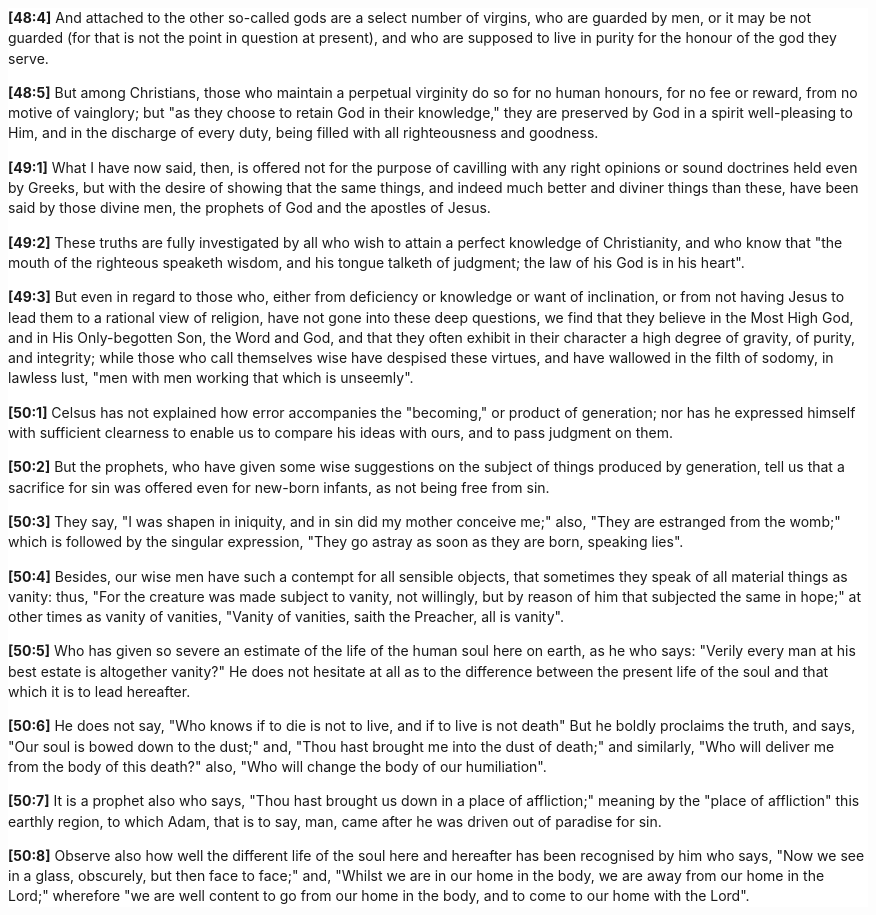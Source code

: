 **[48:4]** And attached to the other so-called gods are a select number of virgins, who are guarded by men, or it may be not guarded (for that is not the point in question at present), and who are supposed to live in purity for the honour of the god they serve.

**[48:5]** But among Christians, those who maintain a perpetual virginity do so for no human honours, for no fee or reward, from no motive of vainglory; but "as they choose to retain God in their knowledge," they are preserved by God in a spirit well-pleasing to Him, and in the discharge of every duty, being filled with all righteousness and goodness.

**[49:1]** What I have now said, then, is offered not for the purpose of cavilling with any right opinions or sound doctrines held even by Greeks, but with the desire of showing that the same things, and indeed much better and diviner things than these, have been said by those divine men, the prophets of God and the apostles of Jesus.

**[49:2]** These truths are fully investigated by all who wish to attain a perfect knowledge of Christianity, and who know that "the mouth of the righteous speaketh wisdom, and his tongue talketh of judgment; the law of his God is in his heart".

**[49:3]** But even in regard to those who, either from deficiency or knowledge or want of inclination, or from not having Jesus to lead them to a rational view of religion, have not gone into these deep questions, we find that they believe in the Most High God, and in His Only-begotten Son, the Word and God, and that they often exhibit in their character a high degree of gravity, of purity, and integrity; while those who call themselves wise have despised these virtues, and have wallowed in the filth of sodomy, in lawless lust, "men with men working that which is unseemly".

**[50:1]** Celsus has not explained how error accompanies the "becoming," or product of generation; nor has he expressed himself with sufficient clearness to enable us to compare his ideas with ours, and to pass judgment on them.

**[50:2]** But the prophets, who have given some wise suggestions on the subject of things produced by generation, tell us that a sacrifice for sin was offered even for new-born infants, as not being free from sin.

**[50:3]** They say, "I was shapen in iniquity, and in sin did my mother conceive me;" also, "They are estranged from the womb;" which is followed by the singular expression, "They go astray as soon as they are born, speaking lies".

**[50:4]** Besides, our wise men have such a contempt for all sensible objects, that sometimes they speak of all material things as vanity: thus, "For the creature was made subject to vanity, not willingly, but by reason of him that subjected the same in hope;" at other times as vanity of vanities, "Vanity of vanities, saith the Preacher, all is vanity".

**[50:5]** Who has given so severe an estimate of the life of the human soul here on earth, as he who says: "Verily every man at his best estate is altogether vanity?" He does not hesitate at all as to the difference between the present life of the soul and that which it is to lead hereafter.

**[50:6]** He does not say, "Who knows if to die is not to live, and if to live is not death" But he boldly proclaims the truth, and says, "Our soul is bowed down to the dust;" and, "Thou hast brought me into the dust of death;" and similarly, "Who will deliver me from the body of this death?" also, "Who will change the body of our humiliation".

**[50:7]** It is a prophet also who says, "Thou hast brought us down in a place of affliction;" meaning by the "place of affliction" this earthly region, to which Adam, that is to say, man, came after he was driven out of paradise for sin.

**[50:8]** Observe also how well the different life of the soul here and hereafter has been recognised by him who says, "Now we see in a glass, obscurely, but then face to face;" and, "Whilst we are in our home in the body, we are away from our home in the Lord;" wherefore "we are well content to go from our home in the body, and to come to our home with the Lord".
